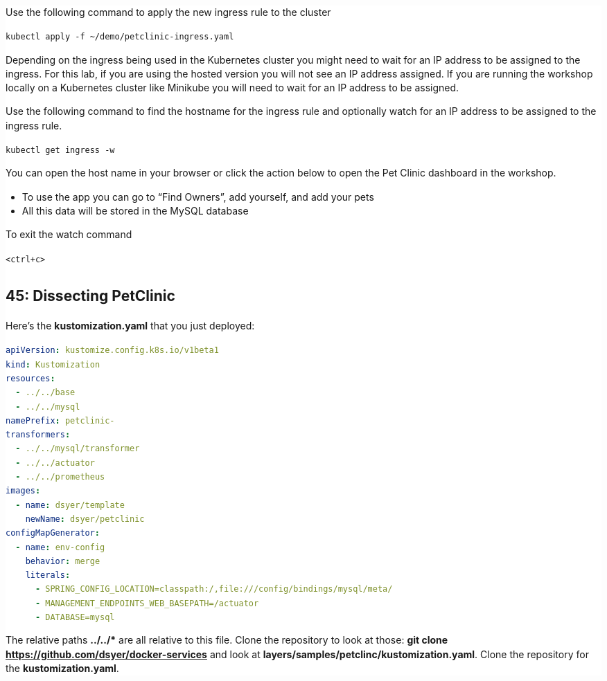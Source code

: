 Use the following command to apply the new ingress rule to the cluster

`kubectl apply -f ~/demo/petclinic-ingress.yaml`

Depending on the ingress being used in the Kubernetes cluster you might need to wait for an IP address to be assigned to the ingress. For this lab, if you are using the hosted version you will not see an IP address assigned. If you are running the workshop locally on a Kubernetes cluster like Minikube you will need to wait for an IP address to be assigned.

Use the following command to find the hostname for the ingress rule and optionally watch for an IP address to be assigned to the ingress rule.

`kubectl get ingress -w`

You can open the host name in your browser or click the action below to open the Pet Clinic dashboard in the workshop.

- To use the app you can go to “Find Owners”, add yourself, and add your pets
- All this data will be stored in the MySQL database

To exit the watch command

`<ctrl+c>`

## 45: Dissecting PetClinic

Here’s the **kustomization.yaml** that you just deployed:

```yaml
apiVersion: kustomize.config.k8s.io/v1beta1
kind: Kustomization
resources:
  - ../../base
  - ../../mysql
namePrefix: petclinic-
transformers:
  - ../../mysql/transformer
  - ../../actuator
  - ../../prometheus
images:
  - name: dsyer/template
    newName: dsyer/petclinic
configMapGenerator:
  - name: env-config
    behavior: merge
    literals:
      - SPRING_CONFIG_LOCATION=classpath:/,file:///config/bindings/mysql/meta/
      - MANAGEMENT_ENDPOINTS_WEB_BASEPATH=/actuator
      - DATABASE=mysql
```

The relative paths **../../\*** are all relative to this file. Clone the repository to look at those: **git clone https://github.com/dsyer/docker-services** and look at **layers/samples/petclinc/kustomization.yaml**.
Clone the repository for the **kustomization.yaml**.

